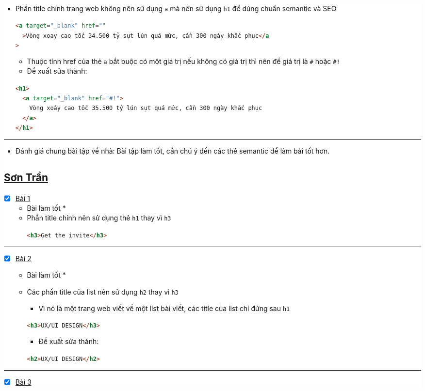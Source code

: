   - Phần title chính trang web không nên sử dụng `a` mà nên sử dụng `h1` để dúng chuẩn semantic và SEO

    ```html
    <a target="_blank" href=""
      >Vòng xoay cao tốc 34.500 tỷ sụt lún quá mức, cần 300 ngày khắc phục</a
    >
    ```

    - Thuộc tính href của thẻ `a` bắt buộc có một giá trị nếu không có giá trị thì nên để giá trị là `#` hoặc `#!`
    - Đề xuất sửa thành:

    ```html
    <h1>
      <a target="_blank" href="#!">
        Vòng xoáy cao tốc 35.500 tỷ lún sụt quá mức, cần 300 ngày khắc phục
      </a>
    </h1>
    ```

---

- Đánh giá chung bài tập về nhà: Bài tập làm tốt, cần chú ý đến các thẻ semantic để làm bài tốt hơn.

## [Sơn Trần](https://github.com/2003son/F8-FE-K3/tree/main/day1)

- [x] [Bài 1](https://github.com/2003son/F8-FE-K3/tree/main/day1)
  - Bài làm tốt \*
  - Phần title chính nên sử dụng thẻ `h1` thay vì `h3`
    ```html
    <h3>Get the invite</h3>
    ```

---

- [x] [Bài 2](https://github.com/2003son/F8-FE-K3/tree/main/day1)

  - Bài làm tốt \*

  - Các phần title của list nên sử dụng `h2` thay vì `h3`
    - Vì nó là một trang web viết về một list bài viết, các title của list chỉ đứng sau `h1`
    ```html
    <h3>UX/UI DESIGN</h3>
    ```
    - Đề xuất sửa thành:
    ```html
    <h2>UX/UI DESIGN</h2>
    ```

---

- [x] [Bài 3](https://github.com/2003son/F8-FE-K3/tree/main/day1)
